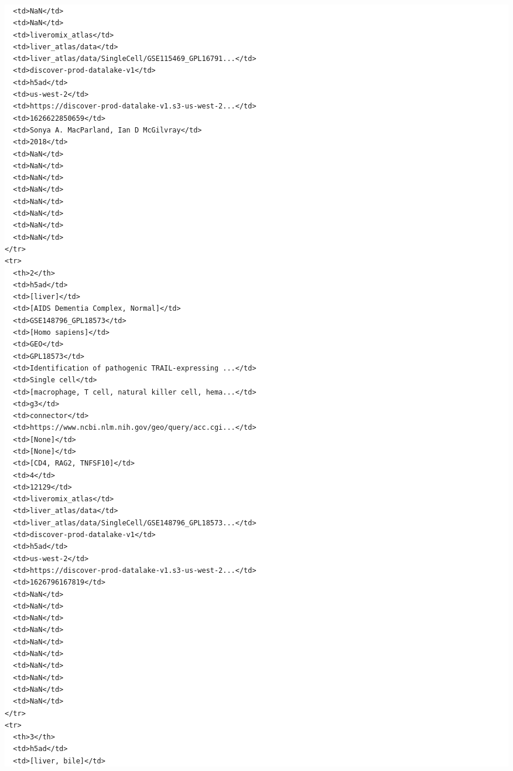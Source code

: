       <td>NaN</td>
      <td>NaN</td>
      <td>liveromix_atlas</td>
      <td>liver_atlas/data</td>
      <td>liver_atlas/data/SingleCell/GSE115469_GPL16791...</td>
      <td>discover-prod-datalake-v1</td>
      <td>h5ad</td>
      <td>us-west-2</td>
      <td>https://discover-prod-datalake-v1.s3-us-west-2...</td>
      <td>1626622850659</td>
      <td>Sonya A. MacParland, Ian D McGilvray</td>
      <td>2018</td>
      <td>NaN</td>
      <td>NaN</td>
      <td>NaN</td>
      <td>NaN</td>
      <td>NaN</td>
      <td>NaN</td>
      <td>NaN</td>
      <td>NaN</td>
    </tr>
    <tr>
      <th>2</th>
      <td>h5ad</td>
      <td>[liver]</td>
      <td>[AIDS Dementia Complex, Normal]</td>
      <td>GSE148796_GPL18573</td>
      <td>[Homo sapiens]</td>
      <td>GEO</td>
      <td>GPL18573</td>
      <td>Identification of pathogenic TRAIL-expressing ...</td>
      <td>Single cell</td>
      <td>[macrophage, T cell, natural killer cell, hema...</td>
      <td>g3</td>
      <td>connector</td>
      <td>https://www.ncbi.nlm.nih.gov/geo/query/acc.cgi...</td>
      <td>[None]</td>
      <td>[None]</td>
      <td>[CD4, RAG2, TNFSF10]</td>
      <td>4</td>
      <td>12129</td>
      <td>liveromix_atlas</td>
      <td>liver_atlas/data</td>
      <td>liver_atlas/data/SingleCell/GSE148796_GPL18573...</td>
      <td>discover-prod-datalake-v1</td>
      <td>h5ad</td>
      <td>us-west-2</td>
      <td>https://discover-prod-datalake-v1.s3-us-west-2...</td>
      <td>1626796167819</td>
      <td>NaN</td>
      <td>NaN</td>
      <td>NaN</td>
      <td>NaN</td>
      <td>NaN</td>
      <td>NaN</td>
      <td>NaN</td>
      <td>NaN</td>
      <td>NaN</td>
      <td>NaN</td>
    </tr>
    <tr>
      <th>3</th>
      <td>h5ad</td>
      <td>[liver, bile]</td>